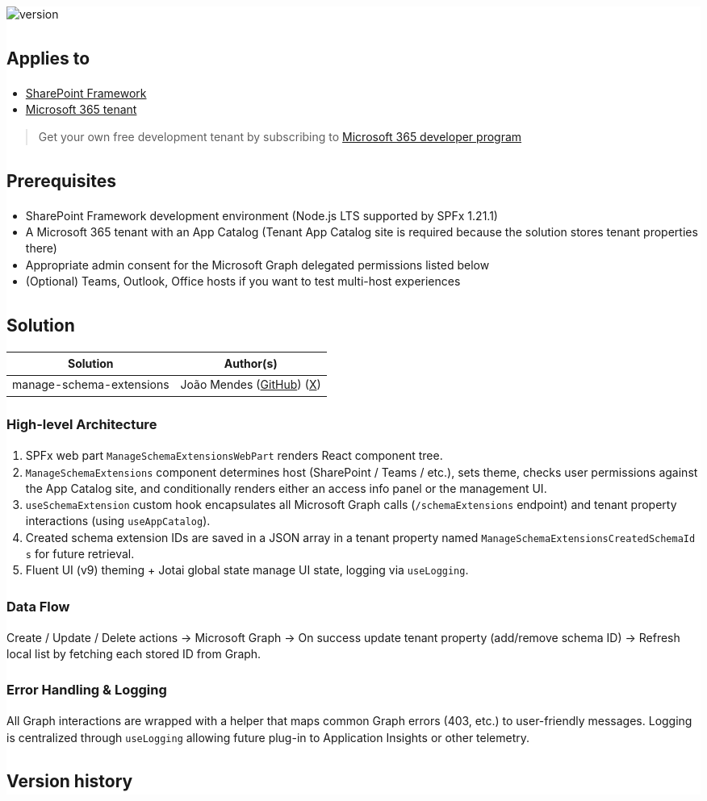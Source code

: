 ![version](https://img.shields.io/badge/version-1.21.1-green.svg)

## Applies to

- [SharePoint Framework](https://aka.ms/spfx)
- [Microsoft 365 tenant](https://docs.microsoft.com/en-us/sharepoint/dev/spfx/set-up-your-developer-tenant)

> Get your own free development tenant by subscribing to [Microsoft 365 developer program](http://aka.ms/o365devprogram)

## Prerequisites

- SharePoint Framework development environment (Node.js LTS supported by SPFx 1.21.1)
- A Microsoft 365 tenant with an App Catalog (Tenant App Catalog site is required because the solution stores tenant properties there)
- Appropriate admin consent for the Microsoft Graph delegated permissions listed below
- (Optional) Teams, Outlook, Office hosts if you want to test multi-host experiences

## Solution

| Solution | Author(s) |
| -------- | --------- |
| manage-schema-extensions | João Mendes ([GitHub](https://github.com/joaojmendes)) ([X](https://x.com/joaojmendes)) |

### High-level Architecture

1. SPFx web part `ManageSchemaExtensionsWebPart` renders React component tree.
2. `ManageSchemaExtensions` component determines host (SharePoint / Teams / etc.), sets theme, checks user permissions against the App Catalog site, and conditionally renders either an access info panel or the management UI.
3. `useSchemaExtension` custom hook encapsulates all Microsoft Graph calls (`/schemaExtensions` endpoint) and tenant property interactions (using `useAppCatalog`).
4. Created schema extension IDs are saved in a JSON array in a tenant property named `ManageSchemaExtensionsCreatedSchemaIds` for future retrieval.
5. Fluent UI (v9) theming + Jotai global state manage UI state, logging via `useLogging`.

### Data Flow

Create / Update / Delete actions -> Microsoft Graph -> On success update tenant property (add/remove schema ID) -> Refresh local list by fetching each stored ID from Graph.

### Error Handling & Logging

All Graph interactions are wrapped with a helper that maps common Graph errors (403, etc.) to user-friendly messages. Logging is centralized through `useLogging` allowing future plug-in to Application Insights or other telemetry.

## Version history

